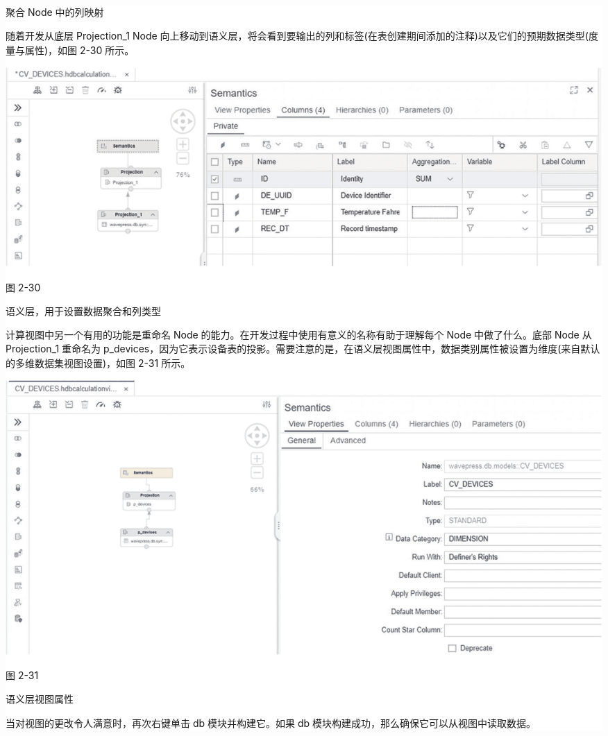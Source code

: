 聚合 Node 中的列映射

随着开发从底层 Projection_1 Node 向上移动到语义层，将会看到要输出的列和标签(在表创建期间添加的注释)以及它们的预期数据类型(度量与属性)，如图 2-30 所示。

![img/498901_1_En_2_Chapter/498901_1_En_2_Fig30_HTML.jpg](img/498901_1_En_2_Fig30_HTML.jpg)

图 2-30

语义层，用于设置数据聚合和列类型

计算视图中另一个有用的功能是重命名 Node 的能力。在开发过程中使用有意义的名称有助于理解每个 Node 中做了什么。底部 Node 从 Projection_1 重命名为 p_devices，因为它表示设备表的投影。需要注意的是，在语义层视图属性中，数据类别属性被设置为维度(来自默认的多维数据集视图设置)，如图 2-31 所示。

![img/498901_1_En_2_Chapter/498901_1_En_2_Fig31_HTML.jpg](img/498901_1_En_2_Fig31_HTML.jpg)

图 2-31

语义层视图属性

当对视图的更改令人满意时，再次右键单击 db 模块并构建它。如果 db 模块构建成功，那么确保它可以从视图中读取数据。
